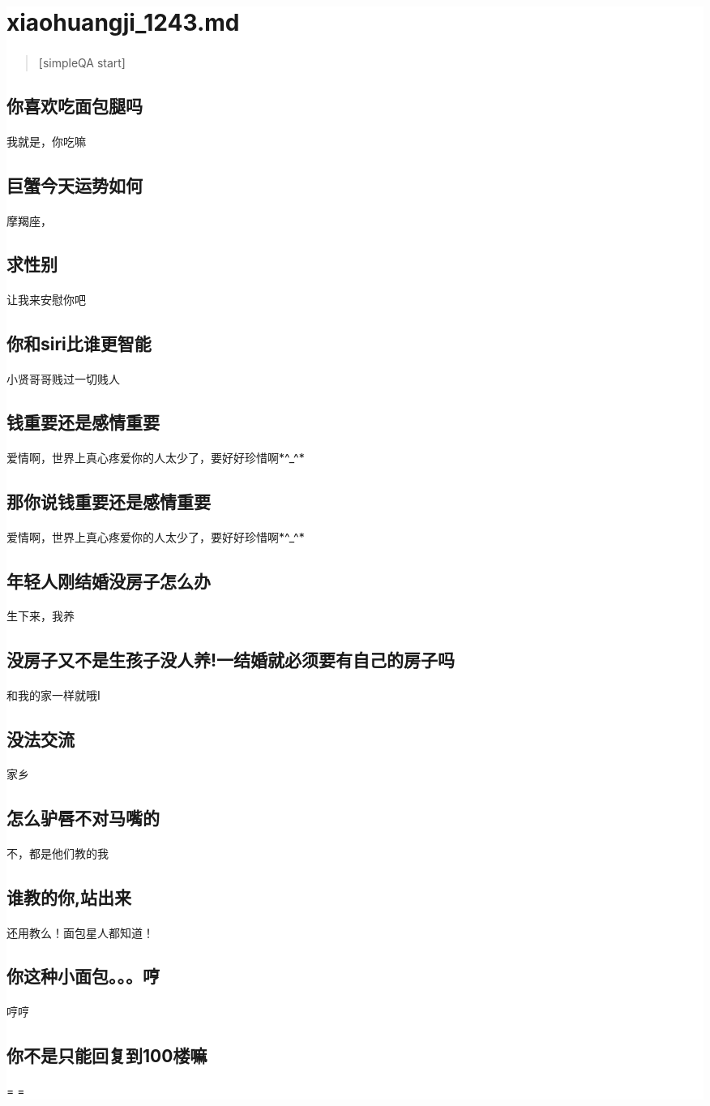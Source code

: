 # xiaohuangji_1243.md


> [simpleQA start]

## 你喜欢吃面包腿吗
我就是，你吃嘛

## 巨蟹今天运势如何
摩羯座，

## 求性别
让我来安慰你吧

## 你和siri比谁更智能
小贤哥哥贱过一切贱人

## 钱重要还是感情重要
爱情啊，世界上真心疼爱你的人太少了，要好好珍惜啊*^_^*

## 那你说钱重要还是感情重要
爱情啊，世界上真心疼爱你的人太少了，要好好珍惜啊*^_^*

## 年轻人刚结婚没房子怎么办
生下来，我养

## 没房子又不是生孩子没人养!一结婚就必须要有自己的房子吗
和我的家一样就哦I

## 没法交流
家乡

## 怎么驴唇不对马嘴的
不，都是他们教的我

## 谁教的你,站出来
还用教么！面包星人都知道！

## 你这种小面包。。。哼
哼哼

## 你不是只能回复到100楼嘛
= =
